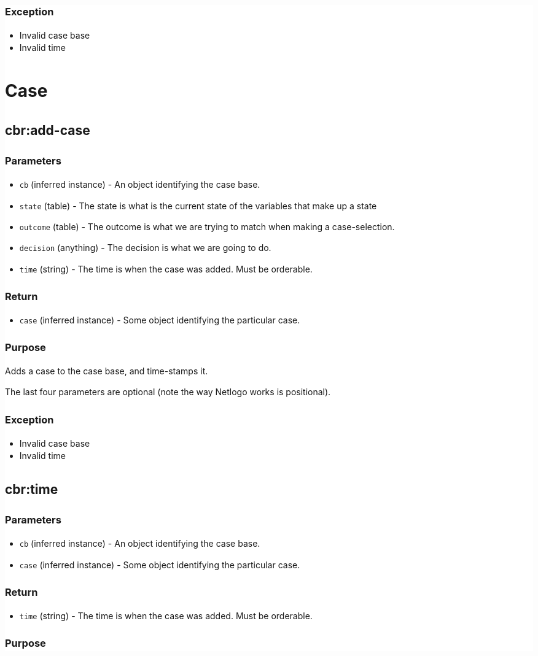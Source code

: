 ### Exception

+ Invalid case base
+ Invalid time

# Case

## cbr:add-case 

### Parameters

+ `cb` (inferred instance) - An object identifying the case base.

+ `state` (table) - The state is what is the current state of the
  variables that make up a state 

+ `outcome` (table) - The outcome is what we are trying to match when making a
  case-selection. 

+ `decision` (anything) - The decision is what we are going to do.

+ `time` (string) - The time is when the case was added. Must be orderable.

### Return

+ `case` (inferred instance) - Some object identifying the particular case.

### Purpose

Adds a case to the case base, and time-stamps it.

The last four parameters are optional (note the way Netlogo works is
positional).

### Exception

+ Invalid case base
+ Invalid time

## cbr:time

### Parameters

+ `cb` (inferred instance) - An object identifying the case base.

+ `case` (inferred instance) - Some object identifying the particular case.

### Return

+ `time` (string) - The time is when the case was added. Must be orderable.

### Purpose
